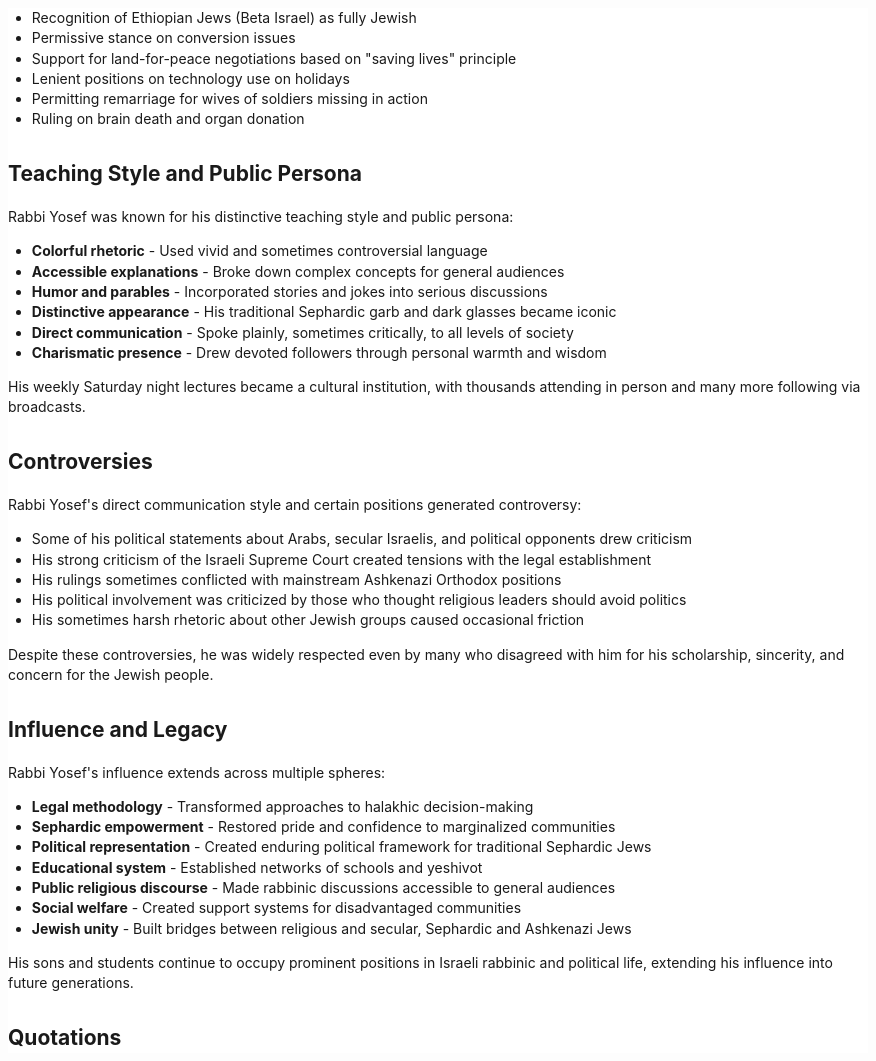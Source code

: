 - Recognition of Ethiopian Jews (Beta Israel) as fully Jewish
- Permissive stance on conversion issues
- Support for land-for-peace negotiations based on "saving lives" principle
- Lenient positions on technology use on holidays
- Permitting remarriage for wives of soldiers missing in action
- Ruling on brain death and organ donation

## Teaching Style and Public Persona

Rabbi Yosef was known for his distinctive teaching style and public persona:

- **Colorful rhetoric** - Used vivid and sometimes controversial language
- **Accessible explanations** - Broke down complex concepts for general audiences
- **Humor and parables** - Incorporated stories and jokes into serious discussions
- **Distinctive appearance** - His traditional Sephardic garb and dark glasses became iconic
- **Direct communication** - Spoke plainly, sometimes critically, to all levels of society
- **Charismatic presence** - Drew devoted followers through personal warmth and wisdom

His weekly Saturday night lectures became a cultural institution, with thousands attending in person and many more following via broadcasts.

## Controversies

Rabbi Yosef's direct communication style and certain positions generated controversy:

- Some of his political statements about Arabs, secular Israelis, and political opponents drew criticism
- His strong criticism of the Israeli Supreme Court created tensions with the legal establishment
- His rulings sometimes conflicted with mainstream Ashkenazi Orthodox positions
- His political involvement was criticized by those who thought religious leaders should avoid politics
- His sometimes harsh rhetoric about other Jewish groups caused occasional friction

Despite these controversies, he was widely respected even by many who disagreed with him for his scholarship, sincerity, and concern for the Jewish people.

## Influence and Legacy

Rabbi Yosef's influence extends across multiple spheres:

- **Legal methodology** - Transformed approaches to halakhic decision-making
- **Sephardic empowerment** - Restored pride and confidence to marginalized communities
- **Political representation** - Created enduring political framework for traditional Sephardic Jews
- **Educational system** - Established networks of schools and yeshivot
- **Public religious discourse** - Made rabbinic discussions accessible to general audiences
- **Social welfare** - Created support systems for disadvantaged communities
- **Jewish unity** - Built bridges between religious and secular, Sephardic and Ashkenazi Jews

His sons and students continue to occupy prominent positions in Israeli rabbinic and political life, extending his influence into future generations.

## Quotations
